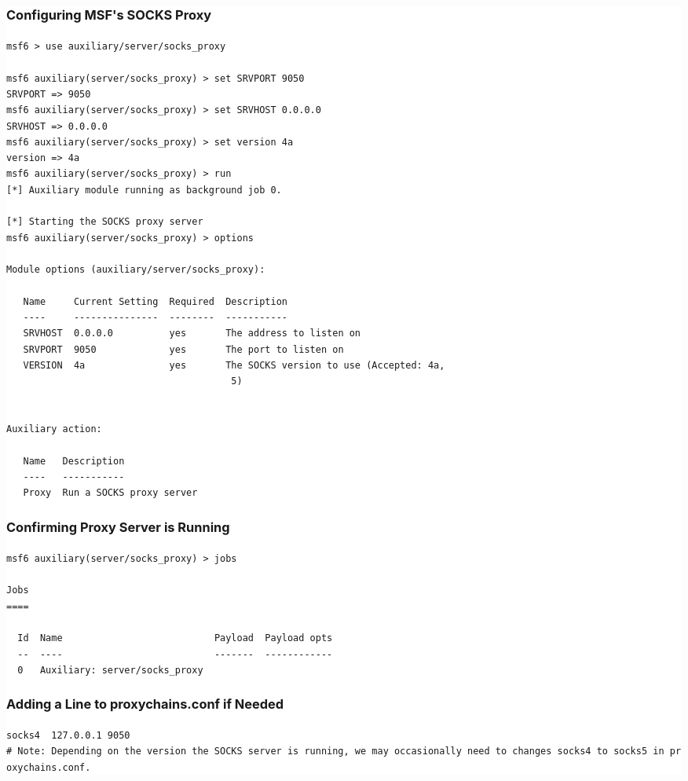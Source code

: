 ### Configuring MSF's SOCKS Proxy
```
msf6 > use auxiliary/server/socks_proxy

msf6 auxiliary(server/socks_proxy) > set SRVPORT 9050
SRVPORT => 9050
msf6 auxiliary(server/socks_proxy) > set SRVHOST 0.0.0.0
SRVHOST => 0.0.0.0
msf6 auxiliary(server/socks_proxy) > set version 4a
version => 4a
msf6 auxiliary(server/socks_proxy) > run
[*] Auxiliary module running as background job 0.

[*] Starting the SOCKS proxy server
msf6 auxiliary(server/socks_proxy) > options

Module options (auxiliary/server/socks_proxy):

   Name     Current Setting  Required  Description
   ----     ---------------  --------  -----------
   SRVHOST  0.0.0.0          yes       The address to listen on
   SRVPORT  9050             yes       The port to listen on
   VERSION  4a               yes       The SOCKS version to use (Accepted: 4a,
                                        5)


Auxiliary action:

   Name   Description
   ----   -----------
   Proxy  Run a SOCKS proxy server
```
### Confirming Proxy Server is Running
```
msf6 auxiliary(server/socks_proxy) > jobs

Jobs
====

  Id  Name                           Payload  Payload opts
  --  ----                           -------  ------------
  0   Auxiliary: server/socks_proxy
```

### Adding a Line to proxychains.conf if Needed

```
socks4 	127.0.0.1 9050
# Note: Depending on the version the SOCKS server is running, we may occasionally need to changes socks4 to socks5 in proxychains.conf. 
```
